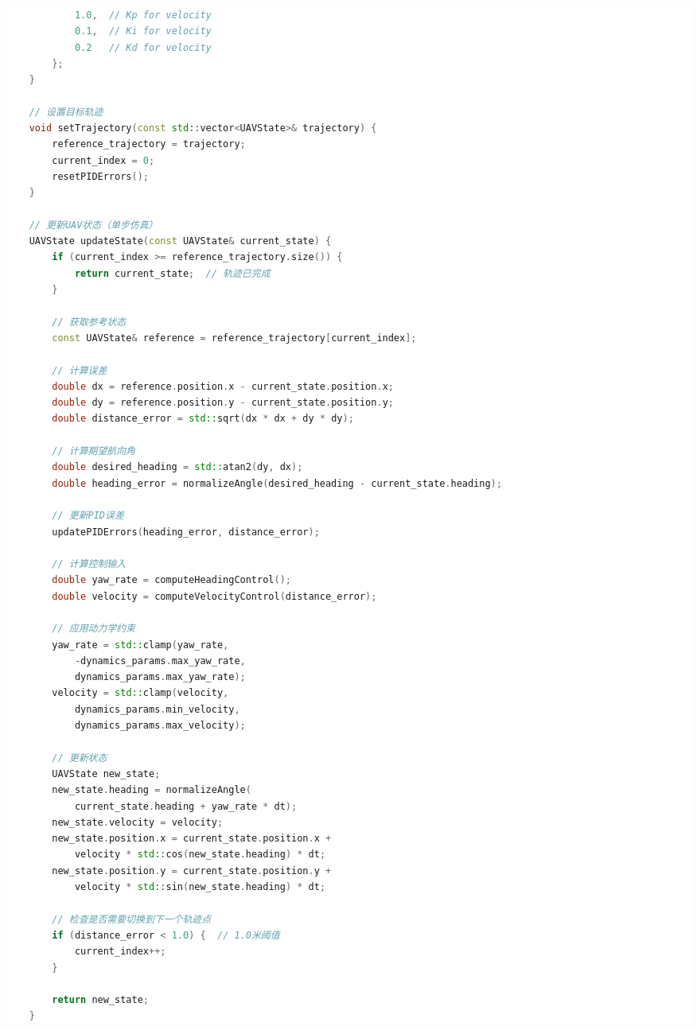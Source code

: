 ``` C++
            1.0,  // Kp for velocity
            0.1,  // Ki for velocity
            0.2   // Kd for velocity
        };
    }

    // 设置目标轨迹
    void setTrajectory(const std::vector<UAVState>& trajectory) {
        reference_trajectory = trajectory;
        current_index = 0;
        resetPIDErrors();
    }

    // 更新UAV状态（单步仿真）
    UAVState updateState(const UAVState& current_state) {
        if (current_index >= reference_trajectory.size()) {
            return current_state;  // 轨迹已完成
        }

        // 获取参考状态
        const UAVState& reference = reference_trajectory[current_index];
        
        // 计算误差
        double dx = reference.position.x - current_state.position.x;
        double dy = reference.position.y - current_state.position.y;
        double distance_error = std::sqrt(dx * dx + dy * dy);
        
        // 计算期望航向角
        double desired_heading = std::atan2(dy, dx);
        double heading_error = normalizeAngle(desired_heading - current_state.heading);
        
        // 更新PID误差
        updatePIDErrors(heading_error, distance_error);
        
        // 计算控制输入
        double yaw_rate = computeHeadingControl();
        double velocity = computeVelocityControl(distance_error);
        
        // 应用动力学约束
        yaw_rate = std::clamp(yaw_rate, 
            -dynamics_params.max_yaw_rate,
            dynamics_params.max_yaw_rate);
        velocity = std::clamp(velocity,
            dynamics_params.min_velocity,
            dynamics_params.max_velocity);
        
        // 更新状态
        UAVState new_state;
        new_state.heading = normalizeAngle(
            current_state.heading + yaw_rate * dt);
        new_state.velocity = velocity;
        new_state.position.x = current_state.position.x + 
            velocity * std::cos(new_state.heading) * dt;
        new_state.position.y = current_state.position.y + 
            velocity * std::sin(new_state.heading) * dt;
        
        // 检查是否需要切换到下一个轨迹点
        if (distance_error < 1.0) {  // 1.0米阈值
            current_index++;
        }
        
        return new_state;
    }
```